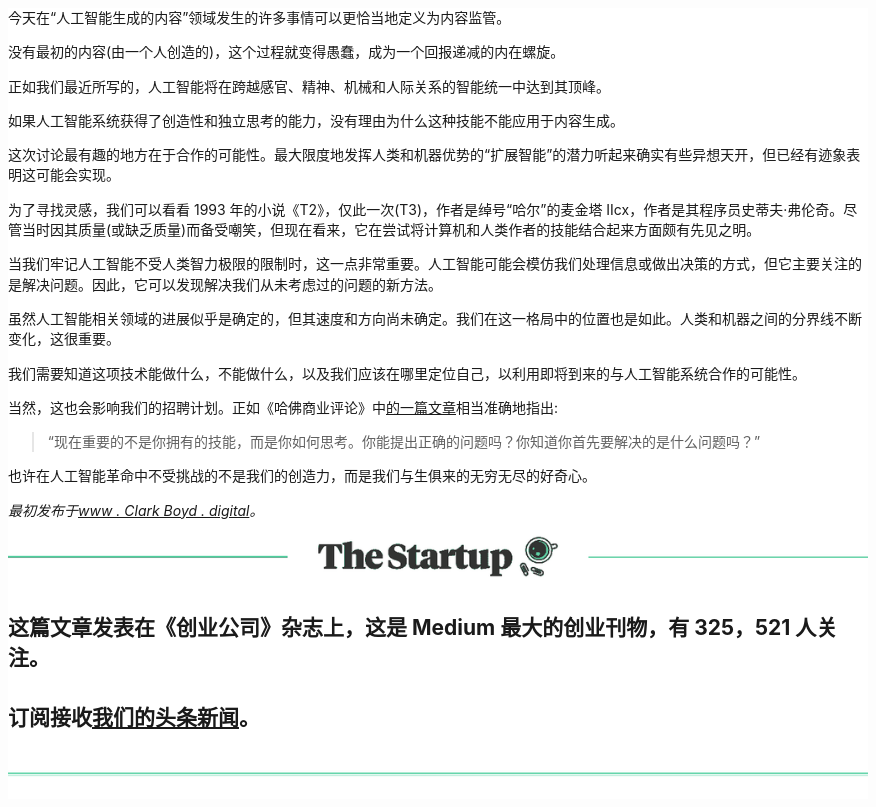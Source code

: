 今天在“人工智能生成的内容”领域发生的许多事情可以更恰当地定义为内容监管。

没有最初的内容(由一个人创造的)，这个过程就变得愚蠢，成为一个回报递减的内在螺旋。

正如我们最近所写的，人工智能将在跨越感官、精神、机械和人际关系的智能统一中达到其顶峰。

如果人工智能系统获得了创造性和独立思考的能力，没有理由为什么这种技能不能应用于内容生成。

这次讨论最有趣的地方在于合作的可能性。最大限度地发挥人类和机器优势的“扩展智能”的潜力听起来确实有些异想天开，但已经有迹象表明这可能会实现。

为了寻找灵感，我们可以看看 1993 年的小说《T2》，仅此一次(T3)，作者是绰号“哈尔”的麦金塔 IIcx，作者是其程序员史蒂夫·弗伦奇。尽管当时因其质量(或缺乏质量)而备受嘲笑，但现在看来，它在尝试将计算机和人类作者的技能结合起来方面颇有先见之明。

当我们牢记人工智能不受人类智力极限的限制时，这一点非常重要。人工智能可能会模仿我们处理信息或做出决策的方式，但它主要关注的是解决问题。因此，它可以发现解决我们从未考虑过的问题的新方法。

虽然人工智能相关领域的进展似乎是确定的，但其速度和方向尚未确定。我们在这一格局中的位置也是如此。人类和机器之间的分界线不断变化，这很重要。

我们需要知道这项技术能做什么，不能做什么，以及我们应该在哪里定位自己，以利用即将到来的与人工智能系统合作的可能性。

当然，这也会影响我们的招聘计划。正如《哈佛商业评论》中[的一篇文章](https://hbr.org/2017/07/liberal-arts-in-the-data-age)相当准确地指出:

> “现在重要的不是你拥有的技能，而是你如何思考。你能提出正确的问题吗？你知道你首先要解决的是什么问题吗？”

也许在人工智能革命中不受挑战的不是我们的创造力，而是我们与生俱来的无穷无尽的好奇心。

*最初发布于*[*www . Clark Boyd . digital*](https://www.clarkboyd.digital/thinking/2017/7/12/putting-the-art-in-artificial-intelligence-could-ai-take-over-content-creation)*。*

[![](img/308a8d84fb9b2fab43d66c117fcc4bb4.png)](https://medium.com/swlh)

## 这篇文章发表在《创业公司》杂志上，这是 Medium 最大的创业刊物，有 325，521 人关注。

## 订阅接收[我们的头条新闻](http://growthsupply.com/the-startup-newsletter/)。

[![](img/b0164736ea17a63403e660de5dedf91a.png)](https://medium.com/swlh)